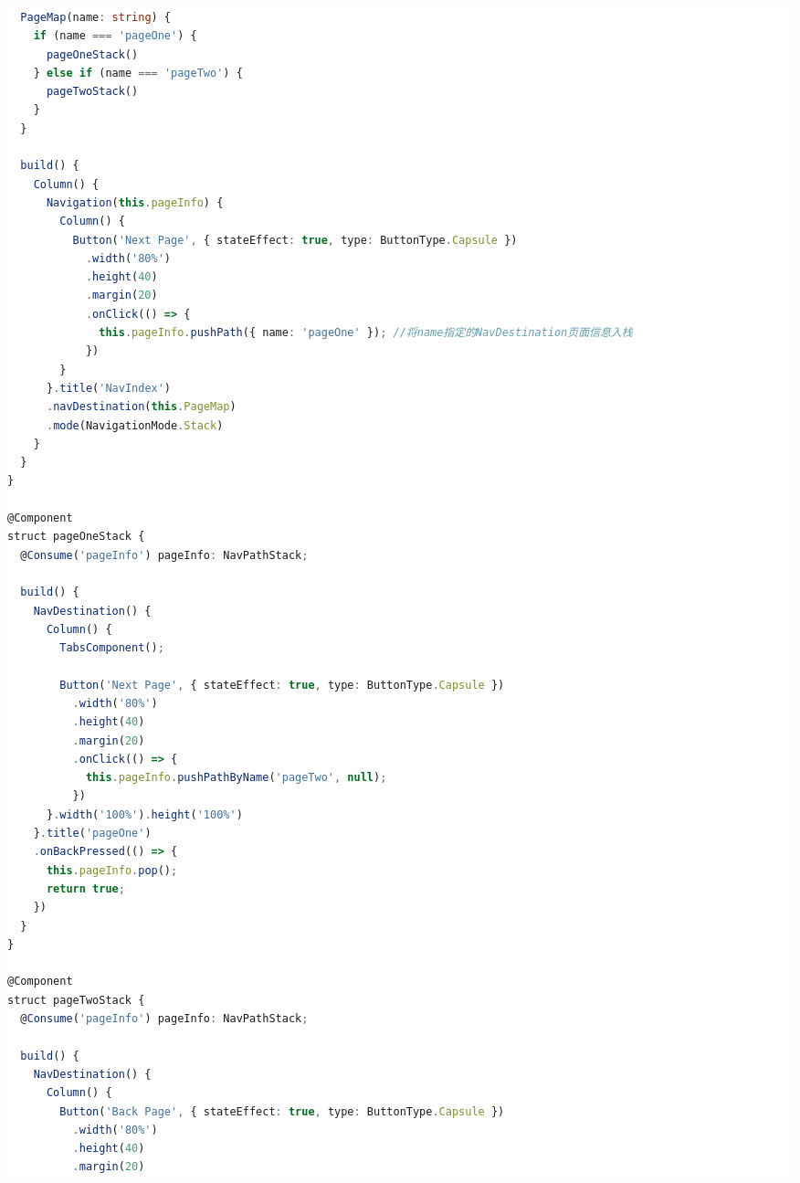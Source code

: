 ```ts
  PageMap(name: string) {
    if (name === 'pageOne') {
      pageOneStack()
    } else if (name === 'pageTwo') {
      pageTwoStack()
    }
  }

  build() {
    Column() {
      Navigation(this.pageInfo) {
        Column() {
          Button('Next Page', { stateEffect: true, type: ButtonType.Capsule })
            .width('80%')
            .height(40)
            .margin(20)
            .onClick(() => {
              this.pageInfo.pushPath({ name: 'pageOne' }); //将name指定的NavDestination页面信息入栈
            })
        }
      }.title('NavIndex')
      .navDestination(this.PageMap)
      .mode(NavigationMode.Stack)
    }
  }
}

@Component
struct pageOneStack {
  @Consume('pageInfo') pageInfo: NavPathStack;

  build() {
    NavDestination() {
      Column() {
        TabsComponent();

        Button('Next Page', { stateEffect: true, type: ButtonType.Capsule })
          .width('80%')
          .height(40)
          .margin(20)
          .onClick(() => {
            this.pageInfo.pushPathByName('pageTwo', null);
          })
      }.width('100%').height('100%')
    }.title('pageOne')
    .onBackPressed(() => {
      this.pageInfo.pop();
      return true;
    })
  }
}

@Component
struct pageTwoStack {
  @Consume('pageInfo') pageInfo: NavPathStack;

  build() {
    NavDestination() {
      Column() {
        Button('Back Page', { stateEffect: true, type: ButtonType.Capsule })
          .width('80%')
          .height(40)
          .margin(20)
```